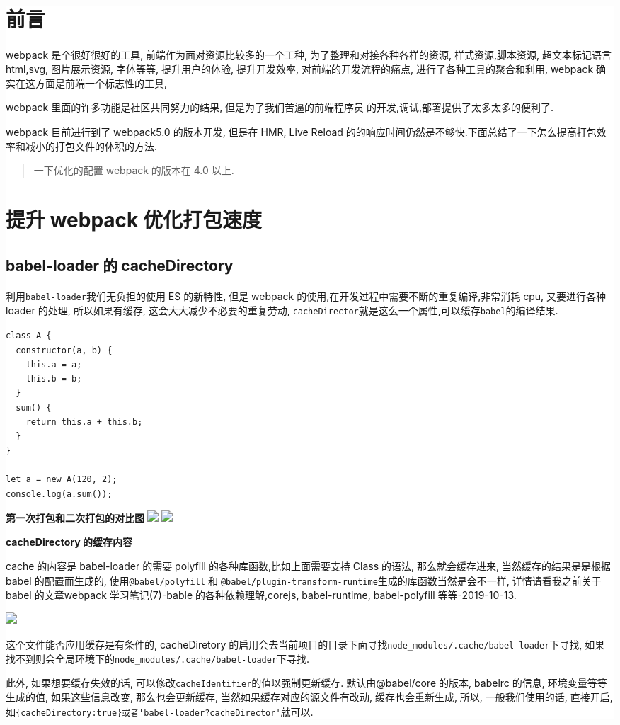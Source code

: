 # 前言

webpack 是个很好很好的工具, 前端作为面对资源比较多的一个工种, 为了整理和对接各种各样的资源, 样式资源,脚本资源, 超文本标记语言 html,svg, 图片展示资源, 字体等等, 提升用户的体验, 提升开发效率, 对前端的开发流程的痛点, 进行了各种工具的聚合和利用, webpack 确实在这方面是前端一个标志性的工具,

webpack 里面的许多功能是社区共同努力的结果, 但是为了我们苦逼的前端程序员 的开发,调试,部署提供了太多太多的便利了.

webpack 目前进行到了 webpack5.0 的版本开发, 但是在 HMR, Live Reload 的的响应时间仍然是不够快.下面总结了一下怎么提高打包效率和减小的打包文件的体积的方法.

> 一下优化的配置 webpack 的版本在 4.0 以上.

# 提升 webpack 优化打包速度

## babel-loader 的 cacheDirectory

利用`babel-loader`我们无负担的使用 ES 的新特性, 但是 webpack 的使用,在开发过程中需要不断的重复编译,非常消耗 cpu, 又要进行各种 loader 的处理, 所以如果有缓存, 这会大大减少不必要的重复劳动, `cacheDirector`就是这么一个属性,可以缓存`babel`的编译结果.

```
class A {
  constructor(a, b) {
    this.a = a;
    this.b = b;
  }
  sum() {
    return this.a + this.b;
  }
}

let a = new A(120, 2);
console.log(a.sum());
```

**第一次打包和二次打包的对比图**
<img src="https://user-images.githubusercontent.com/13718019/67774505-7667d500-fa98-11e9-9a1f-320ca3007c4c.png" width="540"/>
<img src="https://user-images.githubusercontent.com/13718019/67774546-87b0e180-fa98-11e9-9b83-026b575aed1e.png" width="540"/>

**cacheDirectory 的缓存内容**

cache 的内容是 babel-loader 的需要 polyfill 的各种库函数,比如上面需要支持 Class 的语法, 那么就会缓存进来, 当然缓存的结果是是根据 babel 的配置而生成的, 使用`@babel/polyfill` 和 `@babel/plugin-transform-runtime`生成的库函数当然是会不一样, 详情请看我之前关于 babel 的文章[webpack 学习笔记(7)-bable 的各种依赖理解,corejs, babel-runtime, babel-polyfill 等等-2019-10-13](https://github.com/sevenCon/blog-github/issues/24).

<img src="https://user-images.githubusercontent.com/13718019/67774753-e6765b00-fa98-11e9-90f8-0af01956e862.png" width="540"/>

这个文件能否应用缓存是有条件的, cacheDiretory 的启用会去当前项目的目录下面寻找`node_modules/.cache/babel-loader`下寻找, 如果找不到则会全局环境下的`node_modules/.cache/babel-loader`下寻找.

此外, 如果想要缓存失效的话, 可以修改`cacheIdentifier`的值以强制更新缓存. 默认由@babel/core 的版本, babelrc 的信息, 环境变量等等生成的值, 如果这些信息改变, 那么也会更新缓存, 当然如果缓存对应的源文件有改动, 缓存也会重新生成, 所以, 一般我们使用的话, 直接开启, 如`{cacheDirectory:true}或者'babel-loader?cacheDirector'`就可以.
